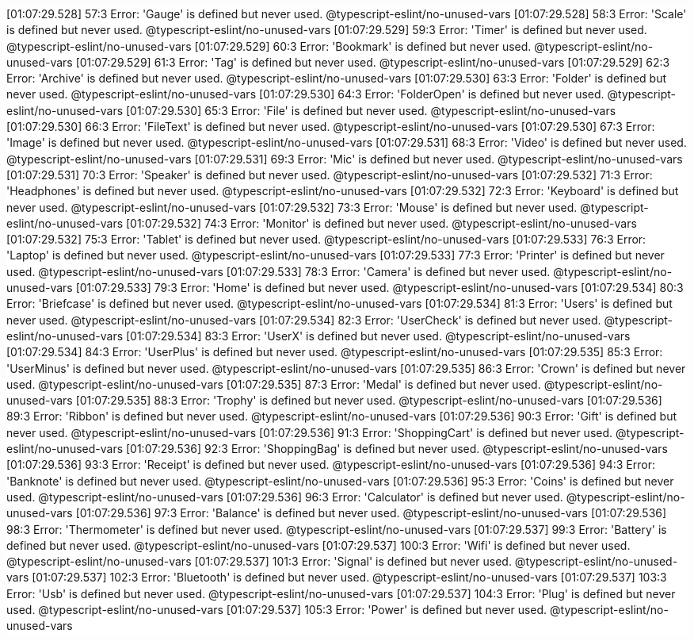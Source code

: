 [01:07:29.528] 57:3  Error: 'Gauge' is defined but never used.  @typescript-eslint/no-unused-vars
[01:07:29.528] 58:3  Error: 'Scale' is defined but never used.  @typescript-eslint/no-unused-vars
[01:07:29.529] 59:3  Error: 'Timer' is defined but never used.  @typescript-eslint/no-unused-vars
[01:07:29.529] 60:3  Error: 'Bookmark' is defined but never used.  @typescript-eslint/no-unused-vars
[01:07:29.529] 61:3  Error: 'Tag' is defined but never used.  @typescript-eslint/no-unused-vars
[01:07:29.529] 62:3  Error: 'Archive' is defined but never used.  @typescript-eslint/no-unused-vars
[01:07:29.530] 63:3  Error: 'Folder' is defined but never used.  @typescript-eslint/no-unused-vars
[01:07:29.530] 64:3  Error: 'FolderOpen' is defined but never used.  @typescript-eslint/no-unused-vars
[01:07:29.530] 65:3  Error: 'File' is defined but never used.  @typescript-eslint/no-unused-vars
[01:07:29.530] 66:3  Error: 'FileText' is defined but never used.  @typescript-eslint/no-unused-vars
[01:07:29.530] 67:3  Error: 'Image' is defined but never used.  @typescript-eslint/no-unused-vars
[01:07:29.531] 68:3  Error: 'Video' is defined but never used.  @typescript-eslint/no-unused-vars
[01:07:29.531] 69:3  Error: 'Mic' is defined but never used.  @typescript-eslint/no-unused-vars
[01:07:29.531] 70:3  Error: 'Speaker' is defined but never used.  @typescript-eslint/no-unused-vars
[01:07:29.532] 71:3  Error: 'Headphones' is defined but never used.  @typescript-eslint/no-unused-vars
[01:07:29.532] 72:3  Error: 'Keyboard' is defined but never used.  @typescript-eslint/no-unused-vars
[01:07:29.532] 73:3  Error: 'Mouse' is defined but never used.  @typescript-eslint/no-unused-vars
[01:07:29.532] 74:3  Error: 'Monitor' is defined but never used.  @typescript-eslint/no-unused-vars
[01:07:29.532] 75:3  Error: 'Tablet' is defined but never used.  @typescript-eslint/no-unused-vars
[01:07:29.533] 76:3  Error: 'Laptop' is defined but never used.  @typescript-eslint/no-unused-vars
[01:07:29.533] 77:3  Error: 'Printer' is defined but never used.  @typescript-eslint/no-unused-vars
[01:07:29.533] 78:3  Error: 'Camera' is defined but never used.  @typescript-eslint/no-unused-vars
[01:07:29.533] 79:3  Error: 'Home' is defined but never used.  @typescript-eslint/no-unused-vars
[01:07:29.534] 80:3  Error: 'Briefcase' is defined but never used.  @typescript-eslint/no-unused-vars
[01:07:29.534] 81:3  Error: 'Users' is defined but never used.  @typescript-eslint/no-unused-vars
[01:07:29.534] 82:3  Error: 'UserCheck' is defined but never used.  @typescript-eslint/no-unused-vars
[01:07:29.534] 83:3  Error: 'UserX' is defined but never used.  @typescript-eslint/no-unused-vars
[01:07:29.534] 84:3  Error: 'UserPlus' is defined but never used.  @typescript-eslint/no-unused-vars
[01:07:29.535] 85:3  Error: 'UserMinus' is defined but never used.  @typescript-eslint/no-unused-vars
[01:07:29.535] 86:3  Error: 'Crown' is defined but never used.  @typescript-eslint/no-unused-vars
[01:07:29.535] 87:3  Error: 'Medal' is defined but never used.  @typescript-eslint/no-unused-vars
[01:07:29.535] 88:3  Error: 'Trophy' is defined but never used.  @typescript-eslint/no-unused-vars
[01:07:29.536] 89:3  Error: 'Ribbon' is defined but never used.  @typescript-eslint/no-unused-vars
[01:07:29.536] 90:3  Error: 'Gift' is defined but never used.  @typescript-eslint/no-unused-vars
[01:07:29.536] 91:3  Error: 'ShoppingCart' is defined but never used.  @typescript-eslint/no-unused-vars
[01:07:29.536] 92:3  Error: 'ShoppingBag' is defined but never used.  @typescript-eslint/no-unused-vars
[01:07:29.536] 93:3  Error: 'Receipt' is defined but never used.  @typescript-eslint/no-unused-vars
[01:07:29.536] 94:3  Error: 'Banknote' is defined but never used.  @typescript-eslint/no-unused-vars
[01:07:29.536] 95:3  Error: 'Coins' is defined but never used.  @typescript-eslint/no-unused-vars
[01:07:29.536] 96:3  Error: 'Calculator' is defined but never used.  @typescript-eslint/no-unused-vars
[01:07:29.536] 97:3  Error: 'Balance' is defined but never used.  @typescript-eslint/no-unused-vars
[01:07:29.536] 98:3  Error: 'Thermometer' is defined but never used.  @typescript-eslint/no-unused-vars
[01:07:29.537] 99:3  Error: 'Battery' is defined but never used.  @typescript-eslint/no-unused-vars
[01:07:29.537] 100:3  Error: 'Wifi' is defined but never used.  @typescript-eslint/no-unused-vars
[01:07:29.537] 101:3  Error: 'Signal' is defined but never used.  @typescript-eslint/no-unused-vars
[01:07:29.537] 102:3  Error: 'Bluetooth' is defined but never used.  @typescript-eslint/no-unused-vars
[01:07:29.537] 103:3  Error: 'Usb' is defined but never used.  @typescript-eslint/no-unused-vars
[01:07:29.537] 104:3  Error: 'Plug' is defined but never used.  @typescript-eslint/no-unused-vars
[01:07:29.537] 105:3  Error: 'Power' is defined but never used.  @typescript-eslint/no-unused-vars